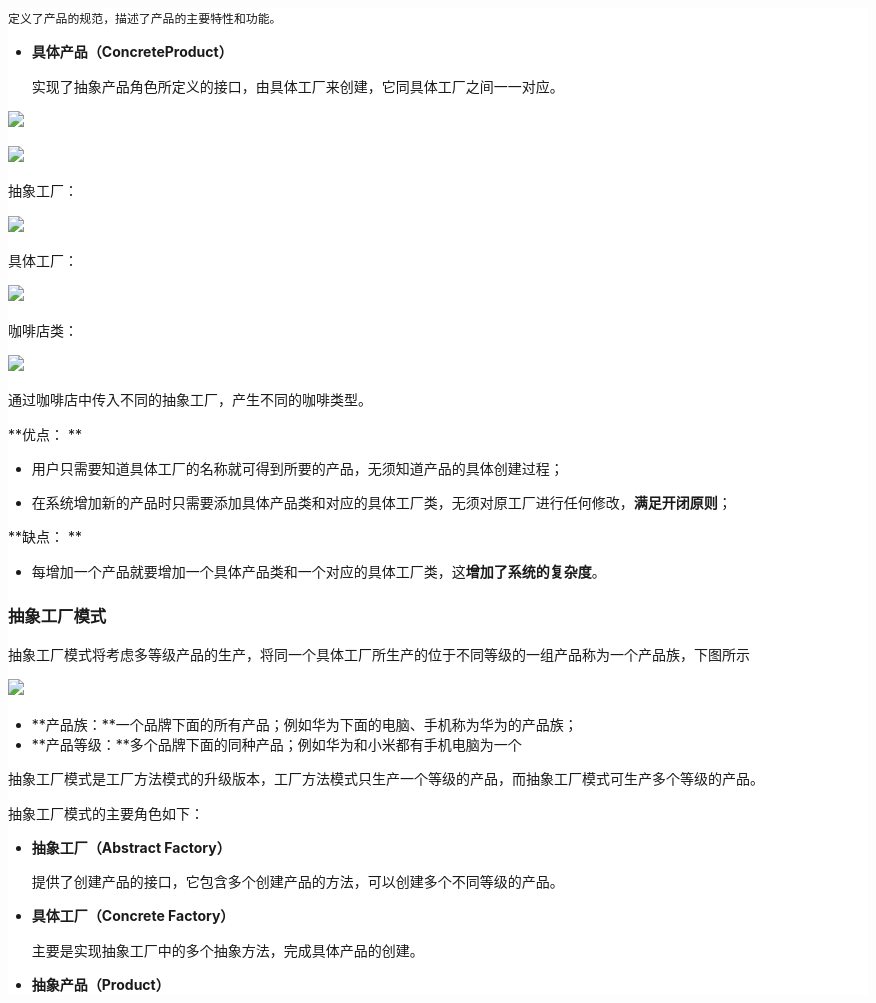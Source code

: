     定义了产品的规范，描述了产品的主要特性和功能。

- **具体产品（ConcreteProduct）**

    实现了抽象产品角色所定义的接口，由具体工厂来创建，它同具体工厂之间一一对应。

![](https://secure2.wostatic.cn/static/pni4M6Nq3fUJShLg6dRWFm/image.png?auth_key=1750484352-nMuJZu4HEdLZejrpnehsgA-0-37061fe7db9b600a278e27856ff51810)

![](https://secure2.wostatic.cn/static/63Tcb98gC7tkgFeNh5qwJA/image.png?auth_key=1750484352-vhFzYjjAz2F8mhzC5biSc6-0-3afa271ad6fe960891add014b06e139c)



抽象工厂：

![](https://secure2.wostatic.cn/static/9PbnMpLPtduanGtyR2Kcik/image.png?auth_key=1750484352-ooU6C1tAenFTnRFpHSvz87-0-d8e205d5511fc5b07e3d1537efda565d)

具体工厂：

![](https://secure2.wostatic.cn/static/fhu2qEbmPtBe1KRP3mfZrE/image.png?auth_key=1750484352-ac7HGHTgzmAkuDcGzQdX1N-0-987192c0b2b29378182db447395b553c)

咖啡店类：

![](https://secure2.wostatic.cn/static/JHnFgxhnq8wVtMp5w9Z3S/image.png?auth_key=1750484352-q879DrGcxgvMD6t33ExgMu-0-ac8e92777cb1dc941269e8196520dc61)

通过咖啡店中传入不同的抽象工厂，产生不同的咖啡类型。

**优点：
**

- 用户只需要知道具体工厂的名称就可得到所要的产品，无须知道产品的具体创建过程；

- 在系统增加新的产品时只需要添加具体产品类和对应的具体工厂类，无须对原工厂进行任何修改，**满足开闭原则**；

**缺点：
**

- 每增加一个产品就要增加一个具体产品类和一个对应的具体工厂类，这**增加了系统的复杂度**。

### 抽象工厂模式

抽象工厂模式将考虑多等级产品的生产，将同一个具体工厂所生产的位于不同等级的一组产品称为一个产品族，下图所示


![](https://secure2.wostatic.cn/static/fb7GuwP5bixWKCbToNRXK/image.png?auth_key=1750484352-b1epikBooDzjnvGgRRqwN2-0-974547e97a31d8630dfcd39826124e8b)

- **产品族：**一个品牌下面的所有产品；例如华为下面的电脑、手机称为华为的产品族；
- **产品等级：**多个品牌下面的同种产品；例如华为和小米都有手机电脑为一个

抽象工厂模式是工厂方法模式的升级版本，工厂方法模式只生产一个等级的产品，而抽象工厂模式可生产多个等级的产品。

抽象工厂模式的主要角色如下：


- **抽象工厂（Abstract Factory）**

    提供了创建产品的接口，它包含多个创建产品的方法，可以创建多个不同等级的产品。
- **具体工厂（Concrete Factory）**

    主要是实现抽象工厂中的多个抽象方法，完成具体产品的创建。
- **抽象产品（Product）**
